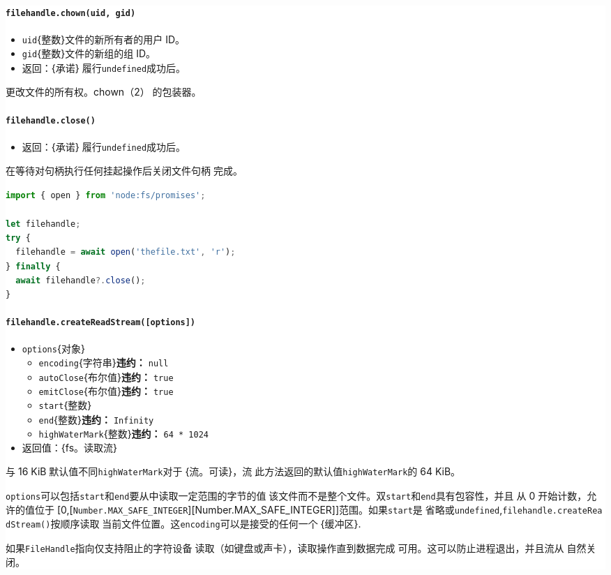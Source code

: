 #### `filehandle.chown(uid, gid)`



*   `uid`{整数}文件的新所有者的用户 ID。
*   `gid`{整数}文件的新组的组 ID。
*   返回：{承诺} 履行`undefined`成功后。

更改文件的所有权。chown（2） 的包装器。

#### `filehandle.close()`



*   返回：{承诺} 履行`undefined`成功后。

在等待对句柄执行任何挂起操作后关闭文件句柄
完成。

```mjs
import { open } from 'node:fs/promises';

let filehandle;
try {
  filehandle = await open('thefile.txt', 'r');
} finally {
  await filehandle?.close();
}
```

#### `filehandle.createReadStream([options])`



*   `options`{对象}
    *   `encoding`{字符串}**违约：** `null`
    *   `autoClose`{布尔值}**违约：** `true`
    *   `emitClose`{布尔值}**违约：** `true`
    *   `start`{整数}
    *   `end`{整数}**违约：** `Infinity`
    *   `highWaterMark`{整数}**违约：** `64 * 1024`
*   返回值：{fs。读取流}

与 16 KiB 默认值不同`highWaterMark`对于 {流。可读}，流
此方法返回的默认值`highWaterMark`的 64 KiB。

`options`可以包括`start`和`end`要从中读取一定范围的字节的值
该文件而不是整个文件。双`start`和`end`具有包容性，并且
从 0 开始计数，允许的值位于
\[0,[`Number.MAX_SAFE_INTEGER`][Number.MAX_SAFE_INTEGER]]范围。如果`start`是
省略或`undefined`,`filehandle.createReadStream()`按顺序读取
当前文件位置。这`encoding`可以是接受的任何一个
{缓冲区}.

如果`FileHandle`指向仅支持阻止的字符设备
读取（如键盘或声卡），读取操作直到数据完成
可用。这可以防止进程退出，并且流从
自然关闭。
